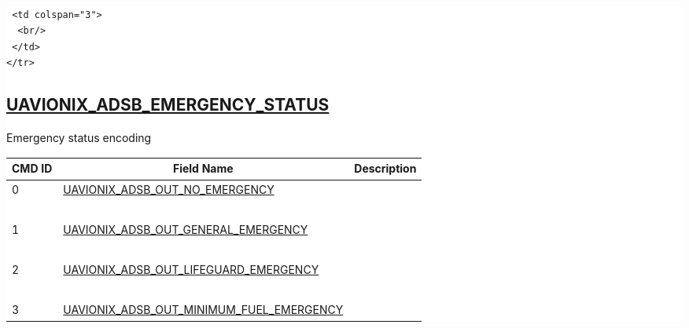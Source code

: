      <td colspan="3">
      <br/>
     </td>
    </tr>
   </tbody>
  </table>
  <h2 class="mavlink_message_name" id="ENUM_UAVIONIX_ADSB_EMERGENCY_STATUS">
   <a href="#ENUM_UAVIONIX_ADSB_EMERGENCY_STATUS">UAVIONIX_ADSB_EMERGENCY_STATUS</a>
  </h2>
  <p class="description">Emergency status encoding</p>
  <table class="sortable">
   <thead>
    <tr>
     <th class="mavlink_field_header">CMD ID</th>
     <th class="mavlink_field_header">Field Name</th>
     <th class="mavlink_field_header">Description</th>
    </tr>
   </thead>
   <tbody>
    <tr class="mavlink_field" id="UAVIONIX_ADSB_OUT_NO_EMERGENCY">
     <td class="mavlink_type" valign="top">0</td>
     <td class="mavlink_name" valign="top">
      <a href="#UAVIONIX_ADSB_OUT_NO_EMERGENCY">UAVIONIX_ADSB_OUT_NO_EMERGENCY</a>
     </td>
     <td class="mavlink_comment">
     </td>
    </tr>
    <tr>
     <td colspan="3">
      <br/>
     </td>
    </tr>
    <tr class="mavlink_field" id="UAVIONIX_ADSB_OUT_GENERAL_EMERGENCY">
     <td class="mavlink_type" valign="top">1</td>
     <td class="mavlink_name" valign="top">
      <a href="#UAVIONIX_ADSB_OUT_GENERAL_EMERGENCY">UAVIONIX_ADSB_OUT_GENERAL_EMERGENCY</a>
     </td>
     <td class="mavlink_comment">
     </td>
    </tr>
    <tr>
     <td colspan="3">
      <br/>
     </td>
    </tr>
    <tr class="mavlink_field" id="UAVIONIX_ADSB_OUT_LIFEGUARD_EMERGENCY">
     <td class="mavlink_type" valign="top">2</td>
     <td class="mavlink_name" valign="top">
      <a href="#UAVIONIX_ADSB_OUT_LIFEGUARD_EMERGENCY">UAVIONIX_ADSB_OUT_LIFEGUARD_EMERGENCY</a>
     </td>
     <td class="mavlink_comment">
     </td>
    </tr>
    <tr>
     <td colspan="3">
      <br/>
     </td>
    </tr>
    <tr class="mavlink_field" id="UAVIONIX_ADSB_OUT_MINIMUM_FUEL_EMERGENCY">
     <td class="mavlink_type" valign="top">3</td>
     <td class="mavlink_name" valign="top">
      <a href="#UAVIONIX_ADSB_OUT_MINIMUM_FUEL_EMERGENCY">UAVIONIX_ADSB_OUT_MINIMUM_FUEL_EMERGENCY</a>
     </td>
     <td class="mavlink_comment">
